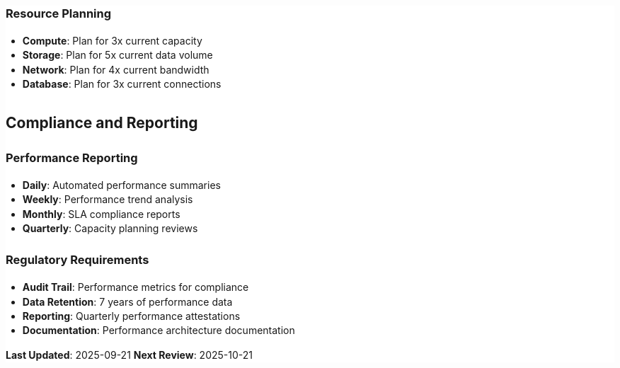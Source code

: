 ### Resource Planning
- **Compute**: Plan for 3x current capacity
- **Storage**: Plan for 5x current data volume
- **Network**: Plan for 4x current bandwidth
- **Database**: Plan for 3x current connections

## Compliance and Reporting

### Performance Reporting
- **Daily**: Automated performance summaries
- **Weekly**: Performance trend analysis
- **Monthly**: SLA compliance reports
- **Quarterly**: Capacity planning reviews

### Regulatory Requirements
- **Audit Trail**: Performance metrics for compliance
- **Data Retention**: 7 years of performance data
- **Reporting**: Quarterly performance attestations
- **Documentation**: Performance architecture documentation

**Last Updated**: 2025-09-21
**Next Review**: 2025-10-21